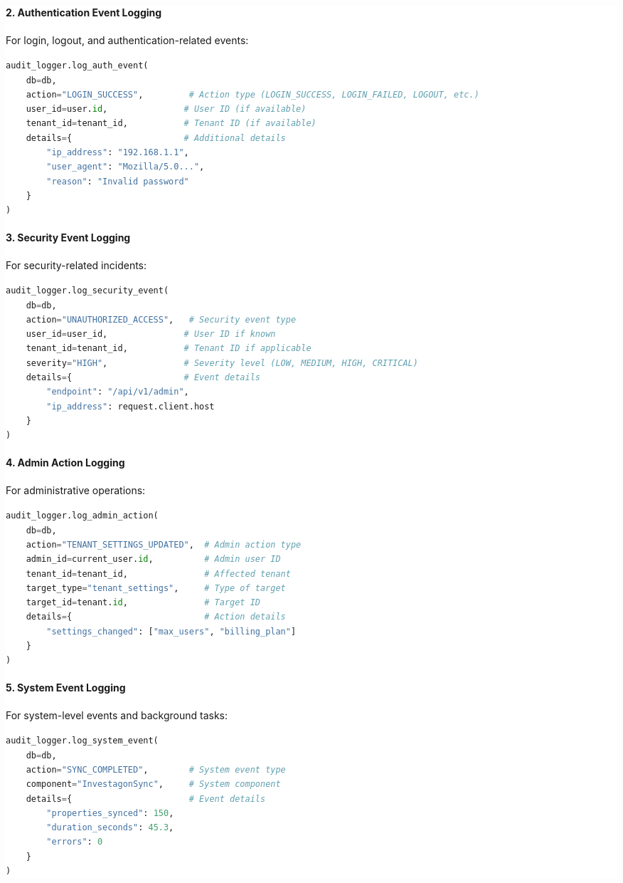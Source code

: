#### 2. Authentication Event Logging
For login, logout, and authentication-related events:
```python
audit_logger.log_auth_event(
    db=db,
    action="LOGIN_SUCCESS",         # Action type (LOGIN_SUCCESS, LOGIN_FAILED, LOGOUT, etc.)
    user_id=user.id,               # User ID (if available)
    tenant_id=tenant_id,           # Tenant ID (if available)
    details={                      # Additional details
        "ip_address": "192.168.1.1",
        "user_agent": "Mozilla/5.0...",
        "reason": "Invalid password"
    }
)
```

#### 3. Security Event Logging
For security-related incidents:
```python
audit_logger.log_security_event(
    db=db,
    action="UNAUTHORIZED_ACCESS",   # Security event type
    user_id=user_id,               # User ID if known
    tenant_id=tenant_id,           # Tenant ID if applicable
    severity="HIGH",               # Severity level (LOW, MEDIUM, HIGH, CRITICAL)
    details={                      # Event details
        "endpoint": "/api/v1/admin",
        "ip_address": request.client.host
    }
)
```

#### 4. Admin Action Logging
For administrative operations:
```python
audit_logger.log_admin_action(
    db=db,
    action="TENANT_SETTINGS_UPDATED",  # Admin action type
    admin_id=current_user.id,          # Admin user ID
    tenant_id=tenant_id,               # Affected tenant
    target_type="tenant_settings",     # Type of target
    target_id=tenant.id,               # Target ID
    details={                          # Action details
        "settings_changed": ["max_users", "billing_plan"]
    }
)
```

#### 5. System Event Logging
For system-level events and background tasks:
```python
audit_logger.log_system_event(
    db=db,
    action="SYNC_COMPLETED",        # System event type
    component="InvestagonSync",     # System component
    details={                       # Event details
        "properties_synced": 150,
        "duration_seconds": 45.3,
        "errors": 0
    }
)
```
